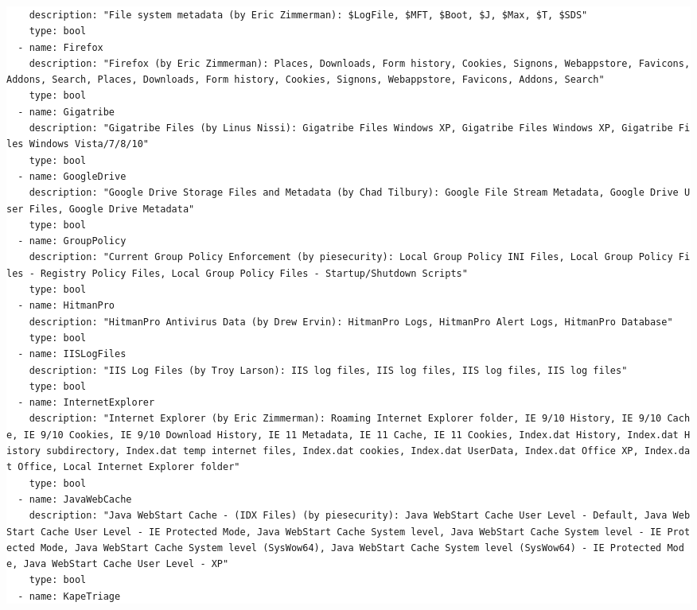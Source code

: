 ```
    description: "File system metadata (by Eric Zimmerman): $LogFile, $MFT, $Boot, $J, $Max, $T, $SDS"
    type: bool
  - name: Firefox
    description: "Firefox (by Eric Zimmerman): Places, Downloads, Form history, Cookies, Signons, Webappstore, Favicons, Addons, Search, Places, Downloads, Form history, Cookies, Signons, Webappstore, Favicons, Addons, Search"
    type: bool
  - name: Gigatribe
    description: "Gigatribe Files (by Linus Nissi): Gigatribe Files Windows XP, Gigatribe Files Windows XP, Gigatribe Files Windows Vista/7/8/10"
    type: bool
  - name: GoogleDrive
    description: "Google Drive Storage Files and Metadata (by Chad Tilbury): Google File Stream Metadata, Google Drive User Files, Google Drive Metadata"
    type: bool
  - name: GroupPolicy
    description: "Current Group Policy Enforcement (by piesecurity): Local Group Policy INI Files, Local Group Policy Files - Registry Policy Files, Local Group Policy Files - Startup/Shutdown Scripts"
    type: bool
  - name: HitmanPro
    description: "HitmanPro Antivirus Data (by Drew Ervin): HitmanPro Logs, HitmanPro Alert Logs, HitmanPro Database"
    type: bool
  - name: IISLogFiles
    description: "IIS Log Files (by Troy Larson): IIS log files, IIS log files, IIS log files, IIS log files"
    type: bool
  - name: InternetExplorer
    description: "Internet Explorer (by Eric Zimmerman): Roaming Internet Explorer folder, IE 9/10 History, IE 9/10 Cache, IE 9/10 Cookies, IE 9/10 Download History, IE 11 Metadata, IE 11 Cache, IE 11 Cookies, Index.dat History, Index.dat History subdirectory, Index.dat temp internet files, Index.dat cookies, Index.dat UserData, Index.dat Office XP, Index.dat Office, Local Internet Explorer folder"
    type: bool
  - name: JavaWebCache
    description: "Java WebStart Cache - (IDX Files) (by piesecurity): Java WebStart Cache User Level - Default, Java WebStart Cache User Level - IE Protected Mode, Java WebStart Cache System level, Java WebStart Cache System level - IE Protected Mode, Java WebStart Cache System level (SysWow64), Java WebStart Cache System level (SysWow64) - IE Protected Mode, Java WebStart Cache User Level - XP"
    type: bool
  - name: KapeTriage
```